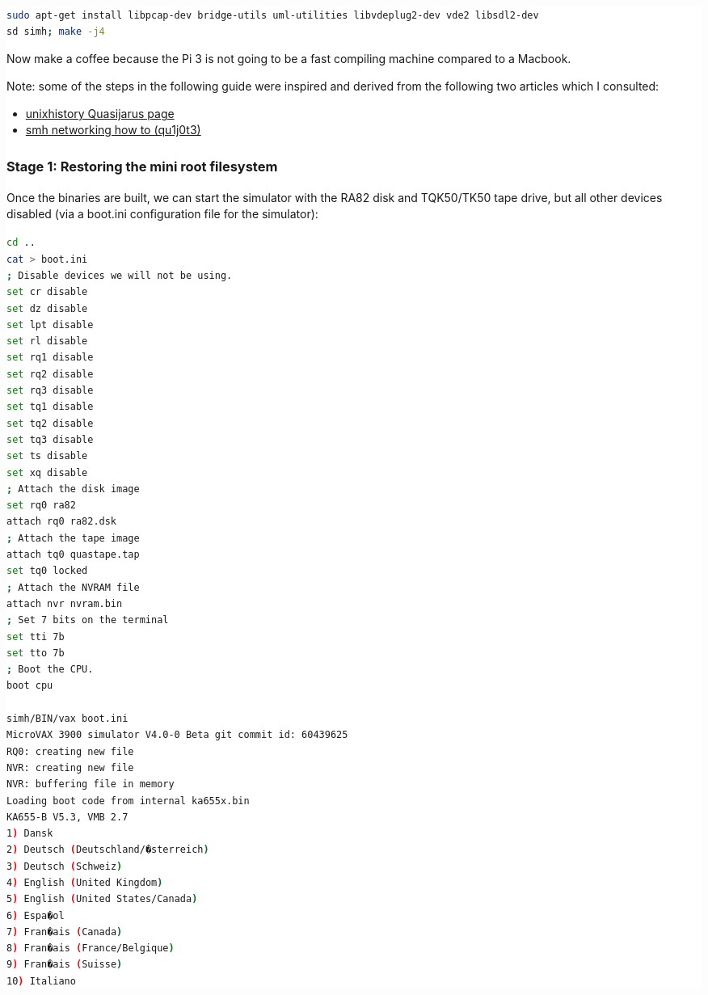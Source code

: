 ```bash
sudo apt-get install libpcap-dev bridge-utils uml-utilities libvdeplug2-dev vde2 libsdl2-dev
sd simh; make -j4
```

Now make a coffee because the Pi 3 is not going to be a fast compiling machine compared to a Macbook.

Note: some of the steps in the following guide were inspired and derived from the following two articles which I consulted:

- [unixhistory Quasijarus page](http://www.tavi.co.uk/unixhistory/quasijarus.html)
- [smh networking how to (qu1j0t3)](https://github.com/qu1j0t3/simh-networking-linux-howto)

### Stage 1: Restoring the mini root filesystem

Once the binaries are built, we can start the simulator with the RA82 disk and TQK50/TK50 tape drive, but all other devices disabled (via a boot.ini configuration file for the simulator):

```bash
cd ..
cat > boot.ini
; Disable devices we will not be using.
set cr disable
set dz disable
set lpt disable
set rl disable
set rq1 disable
set rq2 disable
set rq3 disable
set tq1 disable
set tq2 disable
set tq3 disable
set ts disable
set xq disable
; Attach the disk image
set rq0 ra82
attach rq0 ra82.dsk
; Attach the tape image
attach tq0 quastape.tap
set tq0 locked
; Attach the NVRAM file
attach nvr nvram.bin
; Set 7 bits on the terminal
set tti 7b
set tto 7b
; Boot the CPU.
boot cpu

simh/BIN/vax boot.ini
MicroVAX 3900 simulator V4.0-0 Beta git commit id: 60439625
RQ0: creating new file
NVR: creating new file
NVR: buffering file in memory
Loading boot code from internal ka655x.bin
KA655-B V5.3, VMB 2.7
1) Dansk
2) Deutsch (Deutschland/�sterreich)
3) Deutsch (Schweiz)
4) English (United Kingdom)
5) English (United States/Canada)
6) Espa�ol
7) Fran�ais (Canada)
8) Fran�ais (France/Belgique)
9) Fran�ais (Suisse)
10) Italiano
```